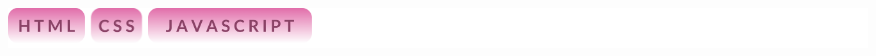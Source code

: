 <a href="#"> <img src="images/badges/html.png" alt="HTML" height="35"></a>
<a href="#"> <img src="images/badges/css.png" alt="CSS" height="35"></a>
<a href="#"> <img src="images/badges/javascript.png" alt="Javascript" height="35"></a>